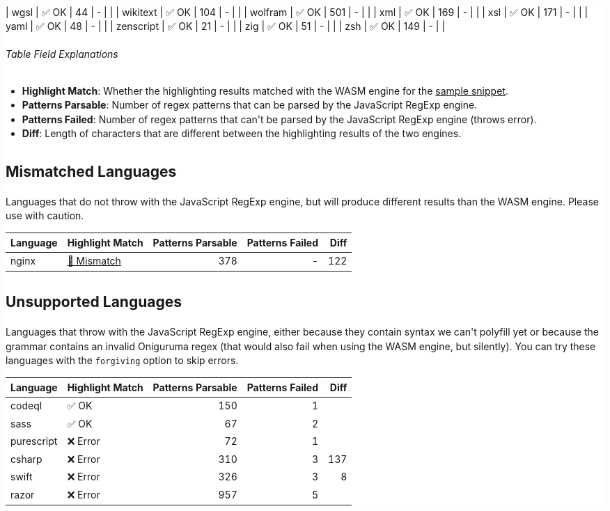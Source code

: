 | wgsl               | ✅ OK           |                44 |               - |      |
| wikitext           | ✅ OK           |               104 |               - |      |
| wolfram            | ✅ OK           |               501 |               - |      |
| xml                | ✅ OK           |               169 |               - |      |
| xsl                | ✅ OK           |               171 |               - |      |
| yaml               | ✅ OK           |                48 |               - |      |
| zenscript          | ✅ OK           |                21 |               - |      |
| zig                | ✅ OK           |                51 |               - |      |
| zsh                | ✅ OK           |               149 |               - |      |

###### Table Field Explanations

- **Highlight Match**: Whether the highlighting results matched with the WASM engine for the [sample snippet](https://github.com/shikijs/textmate-grammars-themes/tree/main/samples).
- **Patterns Parsable**: Number of regex patterns that can be parsed by the JavaScript RegExp engine.
- **Patterns Failed**: Number of regex patterns that can't be parsed by the JavaScript RegExp engine (throws error).
- **Diff**: Length of characters that are different between the highlighting results of the two engines.

## Mismatched Languages

Languages that do not throw with the JavaScript RegExp engine, but will produce different results than the WASM engine. Please use with caution.

| Language | Highlight Match                                                            | Patterns Parsable | Patterns Failed | Diff |
| -------- | :------------------------------------------------------------------------- | ----------------: | --------------: | ---: |
| nginx    | [🚧 Mismatch](https://textmate-grammars-themes.netlify.app/?grammar=nginx) |               378 |               - |  122 |

## Unsupported Languages

Languages that throw with the JavaScript RegExp engine, either because they contain syntax we can't polyfill yet or because the grammar contains an invalid Oniguruma regex (that would also fail when using the WASM engine, but silently). You can try these languages with the `forgiving` option to skip errors.

| Language   | Highlight Match | Patterns Parsable | Patterns Failed | Diff |
| ---------- | :-------------- | ----------------: | --------------: | ---: |
| codeql     | ✅ OK           |               150 |               1 |      |
| sass       | ✅ OK           |                67 |               2 |      |
| purescript | ❌ Error        |                72 |               1 |      |
| csharp     | ❌ Error        |               310 |               3 |  137 |
| swift      | ❌ Error        |               326 |               3 |    8 |
| razor      | ❌ Error        |               957 |               5 |      |
